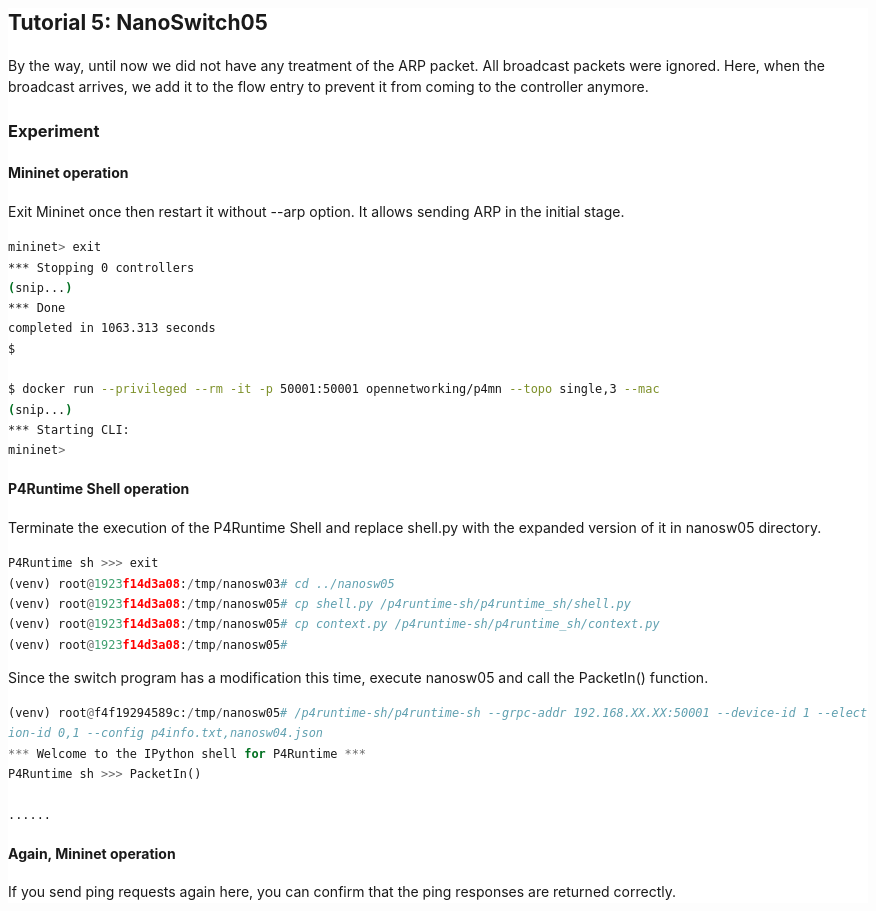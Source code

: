 ## Tutorial 5: NanoSwitch05

By the way, until now we did not have any treatment of the ARP packet. All broadcast packets were ignored. Here, when the broadcast arrives, we add it to the flow entry to prevent it from coming to the controller anymore.

### Experiment

#### Mininet operation

Exit Mininet once then restart it without --arp option. It allows sending ARP in the initial stage.

```bash
mininet> exit
*** Stopping 0 controllers
(snip...)
*** Done
completed in 1063.313 seconds
$

$ docker run --privileged --rm -it -p 50001:50001 opennetworking/p4mn --topo single,3 --mac
(snip...)
*** Starting CLI:
mininet> 
```

#### P4Runtime Shell operation

Terminate the execution of the P4Runtime Shell and replace shell.py with the expanded version of it in nanosw05 directory.

```python
P4Runtime sh >>> exit
(venv) root@1923f14d3a08:/tmp/nanosw03# cd ../nanosw05
(venv) root@1923f14d3a08:/tmp/nanosw05# cp shell.py /p4runtime-sh/p4runtime_sh/shell.py 
(venv) root@1923f14d3a08:/tmp/nanosw05# cp context.py /p4runtime-sh/p4runtime_sh/context.py 
(venv) root@1923f14d3a08:/tmp/nanosw05# 
```

Since the switch program has a modification this time, execute nanosw05 and call the PacketIn() function.

```python
(venv) root@f4f19294589c:/tmp/nanosw05# /p4runtime-sh/p4runtime-sh --grpc-addr 192.168.XX.XX:50001 --device-id 1 --election-id 0,1 --config p4info.txt,nanosw04.json
*** Welcome to the IPython shell for P4Runtime ***
P4Runtime sh >>> PacketIn()

......
```

#### Again, Mininet operation

If you send ping requests again here, you can confirm that the ping responses are returned correctly.
